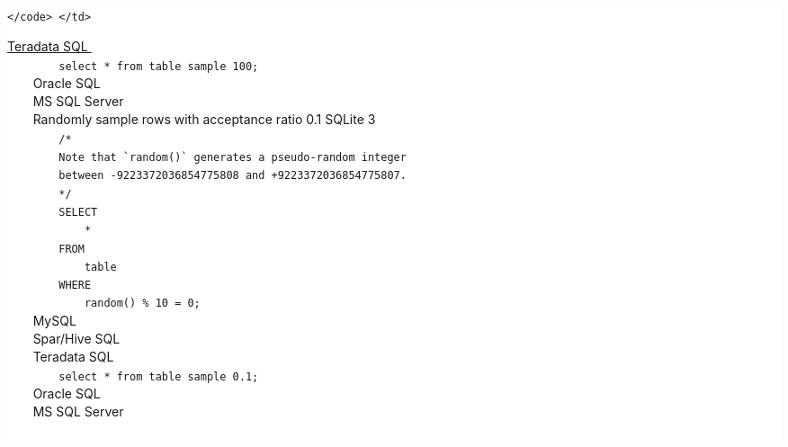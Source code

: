     </code> </td>
  </tr>
  <tr>
    <td rowspan="1"> 
        <a href="https://docs.teradata.com/reader/2_MC9vCtAJRlKle2Rpb0mA/XTSw8n_~xbTDRIHwHyUiWA"> Teradata SQL </a>
      </td>
    <td> <code> 
        select * from table sample 100;
    </code> </td>
  </tr>
  <tr>
    <td> Oracle SQL </td>
    <td> <code> 
    </code> </td>
  </tr>
  <tr>
    <td> MS SQL Server </td>
    <td> <code> 
    </code> </td>
  </tr>
    
  <tr>
    <td rowspan="6"> Randomly sample rows with acceptance ratio 0.1 </td>
    <td> SQLite 3 </td>
    <td> <code> 
        /*
        Note that `random()` generates a pseudo-random integer 
        between -9223372036854775808 and +9223372036854775807. 
        */
        SELECT 
            * 
        FROM 
            table 
        WHERE
            random() % 10 = 0;
    </code> </td>
  </tr>
  <tr>
    <td> MySQL </td>
    <td> <code> 
    </code> </td>
  </tr>
  <tr>
    <td> Spar/Hive SQL </td>
    <td> <code> 
    </code> </td>
  </tr>
  <tr>
    <td> Teradata SQL </td>
    <td> <code> 
        select * from table sample 0.1;
    </code> </td>
  </tr>
  <tr>
    <td> Oracle SQL </td>
    <td> <code> 
    </code> </td>
  </tr>
  <tr>
    <td> MS SQL Server </td>
    <td> <code> 
    </code> </td>
  </tr>